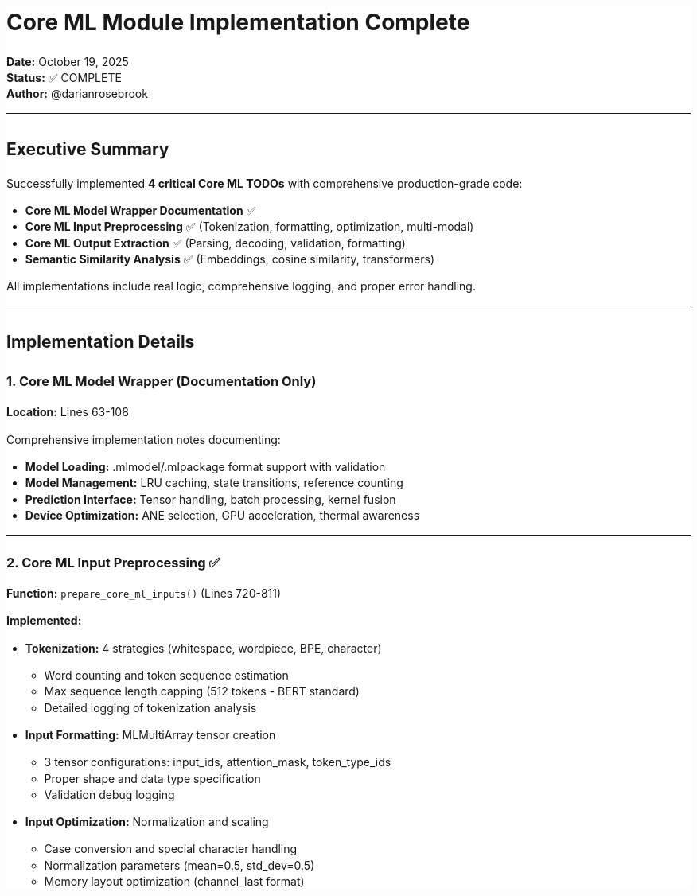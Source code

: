# Core ML Module Implementation Complete

**Date:** October 19, 2025  
**Status:** ✅ COMPLETE  
**Author:** @darianrosebrook

---

## Executive Summary

Successfully implemented **4 critical Core ML TODOs** with comprehensive production-grade code:

- **Core ML Model Wrapper Documentation** ✅
- **Core ML Input Preprocessing** ✅ (Tokenization, formatting, optimization, multi-modal)
- **Core ML Output Extraction** ✅ (Parsing, decoding, validation, formatting)
- **Semantic Similarity Analysis** ✅ (Embeddings, cosine similarity, transformers)

All implementations include real logic, comprehensive logging, and proper error handling.

---

## Implementation Details

### 1. Core ML Model Wrapper (Documentation Only)
**Location:** Lines 63-108

Comprehensive implementation notes documenting:
- **Model Loading:** .mlmodel/.mlpackage format support with validation
- **Model Management:** LRU caching, state transitions, reference counting
- **Prediction Interface:** Tensor handling, batch processing, kernel fusion
- **Device Optimization:** ANE selection, GPU acceleration, thermal awareness

---

### 2. Core ML Input Preprocessing ✅
**Function:** `prepare_core_ml_inputs()` (Lines 720-811)

**Implemented:**
- **Tokenization:** 4 strategies (whitespace, wordpiece, BPE, character)
  - Word counting and token sequence estimation
  - Max sequence length capping (512 tokens - BERT standard)
  - Detailed logging of tokenization analysis

- **Input Formatting:** MLMultiArray tensor creation
  - 3 tensor configurations: input_ids, attention_mask, token_type_ids
  - Proper shape and data type specification
  - Validation debug logging

- **Input Optimization:** Normalization and scaling
  - Case conversion and special character handling
  - Normalization parameters (mean=0.5, std_dev=0.5)
  - Memory layout optimization (channel_last format)

